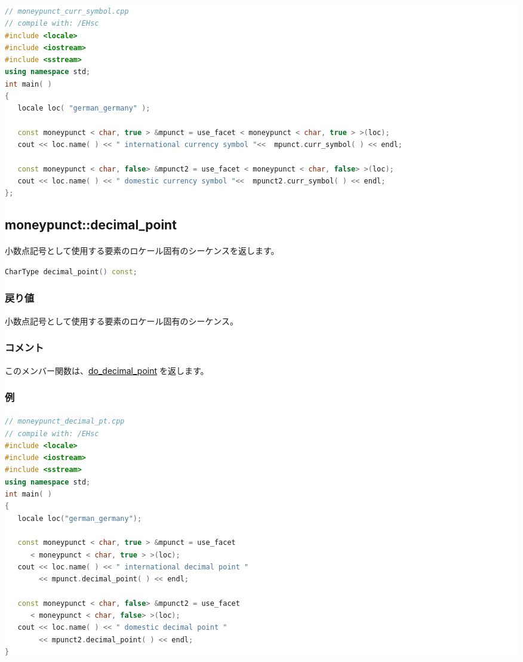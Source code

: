 ```cpp
// moneypunct_curr_symbol.cpp
// compile with: /EHsc
#include <locale>
#include <iostream>
#include <sstream>
using namespace std;
int main( )
{
   locale loc( "german_germany" );

   const moneypunct < char, true > &mpunct = use_facet < moneypunct < char, true > >(loc);
   cout << loc.name( ) << " international currency symbol "<<  mpunct.curr_symbol( ) << endl;

   const moneypunct < char, false> &mpunct2 = use_facet < moneypunct < char, false> >(loc);
   cout << loc.name( ) << " domestic currency symbol "<<  mpunct2.curr_symbol( ) << endl;
};
```

## <a name="decimal_point"></a>  moneypunct::decimal_point

小数点記号として使用する要素のロケール固有のシーケンスを返します。

```cpp
CharType decimal_point() const;
```

### <a name="return-value"></a>戻り値

小数点記号として使用する要素のロケール固有のシーケンス。

### <a name="remarks"></a>コメント

このメンバー関数は、[do_decimal_point](#do_decimal_point) を返します。

### <a name="example"></a>例

```cpp
// moneypunct_decimal_pt.cpp
// compile with: /EHsc
#include <locale>
#include <iostream>
#include <sstream>
using namespace std;
int main( )
{
   locale loc("german_germany");

   const moneypunct < char, true > &mpunct = use_facet
      < moneypunct < char, true > >(loc);
   cout << loc.name( ) << " international decimal point "
        << mpunct.decimal_point( ) << endl;

   const moneypunct < char, false> &mpunct2 = use_facet
      < moneypunct < char, false> >(loc);
   cout << loc.name( ) << " domestic decimal point "
        << mpunct2.decimal_point( ) << endl;
}
```
